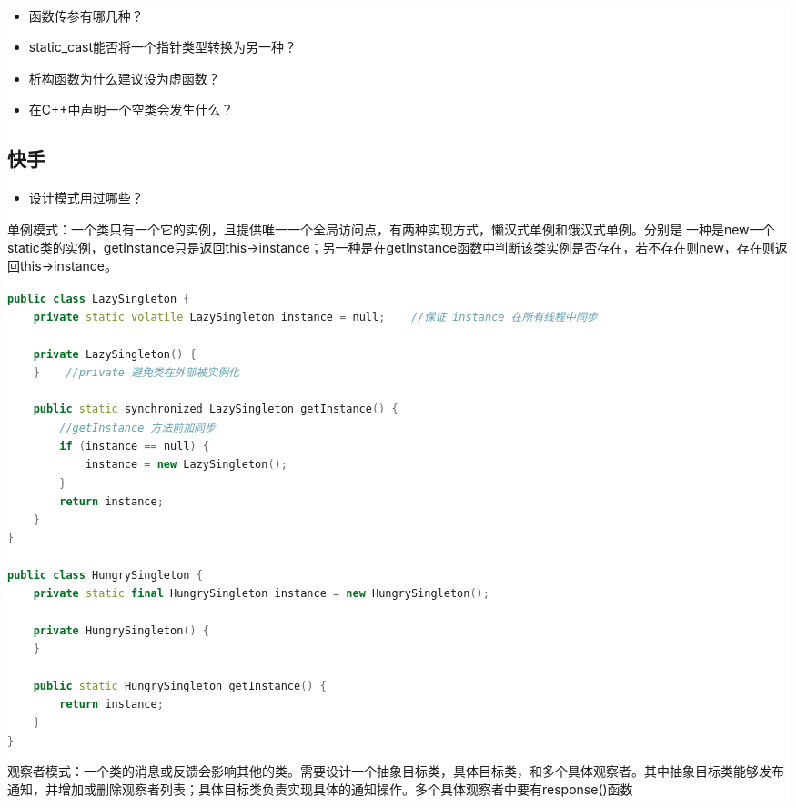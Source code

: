 - 函数传参有哪几种？

- static_cast能否将一个指针类型转换为另一种？

- 析构函数为什么建议设为虚函数？
- 在C++中声明一个空类会发生什么？

## 快手

- 设计模式用过哪些？

单例模式：一个类只有一个它的实例，且提供唯一一个全局访问点，有两种实现方式，懒汉式单例和饿汉式单例。分别是 一种是new一个static类的实例，getInstance只是返回this->instance；另一种是在getInstance函数中判断该类实例是否存在，若不存在则new，存在则返回this->instance。

```c++
public class LazySingleton {
    private static volatile LazySingleton instance = null;    //保证 instance 在所有线程中同步

    private LazySingleton() {
    }    //private 避免类在外部被实例化

    public static synchronized LazySingleton getInstance() {
        //getInstance 方法前加同步
        if (instance == null) {
            instance = new LazySingleton();
        }
        return instance;
    }
}

public class HungrySingleton {
    private static final HungrySingleton instance = new HungrySingleton();

    private HungrySingleton() {
    }

    public static HungrySingleton getInstance() {
        return instance;
    }
}
```



观察者模式：一个类的消息或反馈会影响其他的类。需要设计一个抽象目标类，具体目标类，和多个具体观察者。其中抽象目标类能够发布通知，并增加或删除观察者列表；具体目标类负责实现具体的通知操作。多个具体观察者中要有response()函数

## 